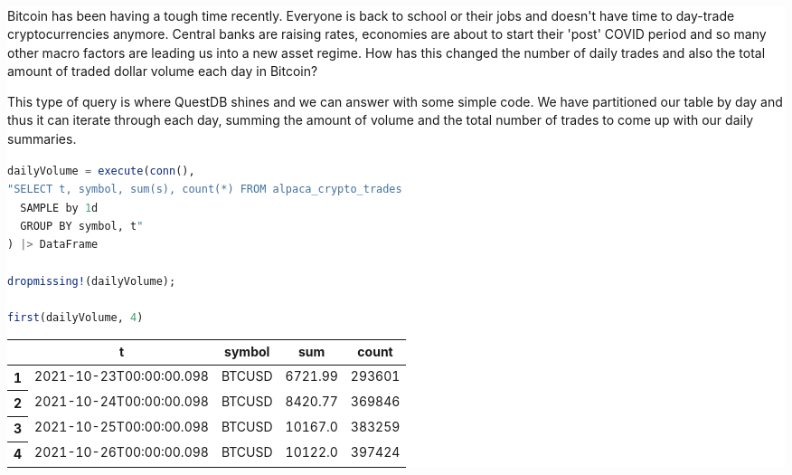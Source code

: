 Bitcoin has been having a tough time recently. Everyone is back to school or
their jobs and doesn't have time to day-trade cryptocurrencies anymore. Central
banks are raising rates, economies are about to start their 'post' COVID period
and so many other macro factors are leading us into a new asset regime. How has
this changed the number of daily trades and also the total amount of traded
dollar volume each day in Bitcoin?

This type of query is where QuestDB shines and we can answer with some simple
code. We have partitioned our table by day and thus it can iterate through each
day, summing the amount of volume and the total number of trades to come up with
our daily summaries.

```julia
dailyVolume = execute(conn(),
"SELECT t, symbol, sum(s), count(*) FROM alpaca_crypto_trades
  SAMPLE by 1d
  GROUP BY symbol, t"
) |> DataFrame

dropmissing!(dailyVolume);

first(dailyVolume, 4)
```

<div class="data-frame">
  <table class="data-frame">
    <thead>
      <tr>
        <th></th>
        <th>t</th>
        <th>symbol</th>
        <th>sum</th>
        <th>count</th>
      </tr>
    </thead>
    <tbody>
      <tr>
        <th>1</th>
        <td>2021-10-23T00:00:00.098</td>
        <td>BTCUSD</td>
        <td>6721.99</td>
        <td>293601</td>
      </tr>
      <tr>
        <th>2</th>
        <td>2021-10-24T00:00:00.098</td>
        <td>BTCUSD</td>
        <td>8420.77</td>
        <td>369846</td>
      </tr>
      <tr>
        <th>3</th>
        <td>2021-10-25T00:00:00.098</td>
        <td>BTCUSD</td>
        <td>10167.0</td>
        <td>383259</td>
      </tr>
      <tr>
        <th>4</th>
        <td>2021-10-26T00:00:00.098</td>
        <td>BTCUSD</td>
        <td>10122.0</td>
        <td>397424</td>
      </tr>
    </tbody>